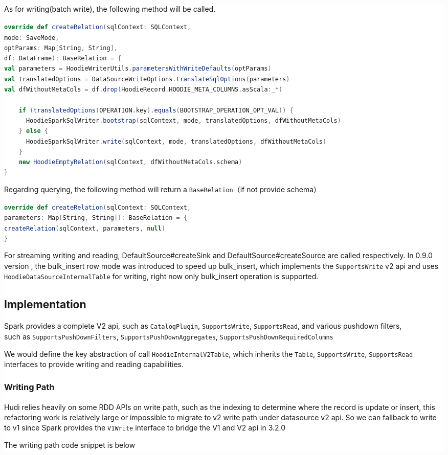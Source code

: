 As for writing(batch write), the following method will be called.
```scala
override def createRelation(sqlContext: SQLContext,
mode: SaveMode,
optParams: Map[String, String],
df: DataFrame): BaseRelation = {
val parameters = HoodieWriterUtils.parametersWithWriteDefaults(optParams)
val translatedOptions = DataSourceWriteOptions.translateSqlOptions(parameters)
val dfWithoutMetaCols = df.drop(HoodieRecord.HOODIE_META_COLUMNS.asScala:_*)

    if (translatedOptions(OPERATION.key).equals(BOOTSTRAP_OPERATION_OPT_VAL)) {
      HoodieSparkSqlWriter.bootstrap(sqlContext, mode, translatedOptions, dfWithoutMetaCols)
    } else {
      HoodieSparkSqlWriter.write(sqlContext, mode, translatedOptions, dfWithoutMetaCols)
    }
    new HoodieEmptyRelation(sqlContext, dfWithoutMetaCols.schema)
}
```

Regarding querying, the following method will return a `BaseRelation`（if not provide schema）

```scala
override def createRelation(sqlContext: SQLContext,
parameters: Map[String, String]): BaseRelation = {
createRelation(sqlContext, parameters, null)
}
```

For streaming writing and reading, DefaultSource#createSink and DefaultSource#createSource are called respectively.
In 0.9.0 version , the bulk_insert row mode was introduced to speed up bulk_insert, which implements the `SupportsWrite` v2 api and uses `HoodieDataSourceInternalTable` for writing, 
right now only bulk_insert operation is supported.

## Implementation

Spark provides a complete V2 api, such as `CatalogPlugin`, `SupportsWrite`, `SupportsRead`, and various pushdown filters,  
such as `SupportsPushDownFilters`, `SupportsPushDownAggregates`, `SupportsPushDownRequiredColumns`

We would define the key abstraction of call `HoodieInternalV2Table`, which inherits the `Table`, `SupportsWrite`, `SupportsRead` 
interfaces to provide writing and reading capabilities.

### Writing Path

Hudi relies heavily on some RDD APIs on write path, such as the indexing to determine where the record is update or insert, 
this refactoring work is relatively large or impossible to migrate to v2 write path under datasource v2 api. 
So we can fallback to write to v1 since Spark provides the `V1Write` interface to bridge the V1 and V2 api in 3.2.0

The writing path code snippet is below
